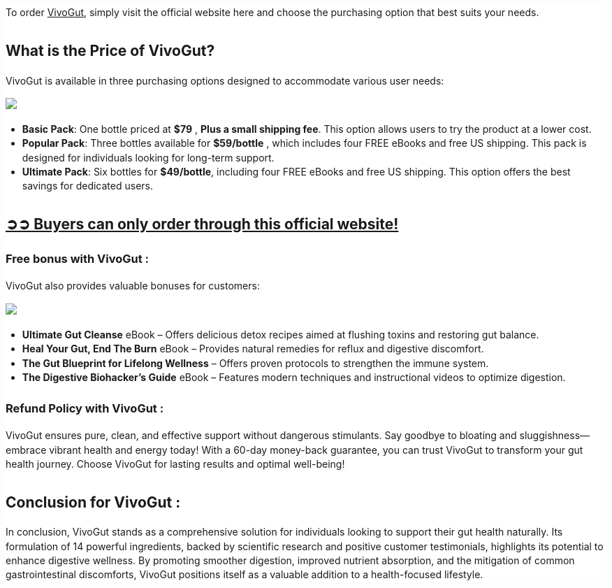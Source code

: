 To order [VivoGut](https://soundcloud.com/vivogut), simply visit the official website here and choose the purchasing option that best suits your needs.

## **What is the Price of VivoGut?**

VivoGut is available in three purchasing options designed to accommodate various user needs:

**[![](https://blogger.googleusercontent.com/img/b/R29vZ2xl/AVvXsEjMZLqs6F9RtqMU5e8D2GR97dOjGvhRMiDjCOm_2taGswQP590Y1GZJq8_lj5GMvYXLYKrGht5SNaovxa2H8bQGSLl03yLfsRzORpB_wQueR3qKPKIhn_HVoo17AlamVzaEuZL8XOuLKVFObPmPbPE-_-rSBIlDXy6wMZ1hpcAenPXwb5-gSEhhzl_0CNo/w640-h354/VivoGut%20Price.png)](https://www.globalfitnessmart.com/get-vivogut)**

- **Basic Pack**: One bottle priced at **$79** , **Plus a small shipping fee**. This option allows users to try the product at a lower cost.
- **Popular Pack**: Three bottles available for **$59/bottle** , which includes four FREE eBooks and free US shipping. This pack is designed for individuals looking for long-term support.
- **Ultimate Pack**: Six bottles for **$49/bottle**, including four FREE eBooks and free US shipping. This option offers the best savings for dedicated users.

## **[➲➲ Buyers can only order through this official website!](https://www.globalfitnessmart.com/get-vivogut)**

### **Free bonus with VivoGut :**

VivoGut also provides valuable bonuses for customers:

**[![](https://blogger.googleusercontent.com/img/b/R29vZ2xl/AVvXsEgnIJbwsOYxZSDhrNLarzCuP2FnPhS6GvDrWRTeRFnta3m-IUPbTZ7RxxkCvnuQKHpDyE7D_3N2TVGWnUbJuxx9kutPh59HVQzX0fvKYmB5lcWBo1oqwS_QYRfXYguNxMcov-7CrjrAywFRsUnQFqLLXs5n6I59HstrqZLUG_eNMwmRE0rq8Tr5QRwXTXk/w640-h420/VivoGut%20Free%20Bonus.png)](https://www.globalfitnessmart.com/get-vivogut)**

- **Ultimate Gut Cleanse** eBook – Offers delicious detox recipes aimed at flushing toxins and restoring gut balance.
- **Heal Your Gut, End The Burn** eBook – Provides natural remedies for reflux and digestive discomfort.
- **The Gut Blueprint for Lifelong Wellness** – Offers proven protocols to strengthen the immune system.
- **The Digestive Biohacker’s Guide** eBook – Features modern techniques and instructional videos to optimize digestion.

### **Refund Policy with VivoGut :**

VivoGut ensures pure, clean, and effective support without dangerous stimulants. Say goodbye to bloating and sluggishness—embrace vibrant health and energy today! With a 60-day money-back guarantee, you can trust VivoGut to transform your gut health journey. Choose VivoGut for lasting results and optimal well-being!

## **Conclusion for VivoGut :**

In conclusion, VivoGut stands as a comprehensive solution for individuals looking to support their gut health naturally. Its formulation of 14 powerful ingredients, backed by scientific research and positive customer testimonials, highlights its potential to enhance digestive wellness. By promoting smoother digestion, improved nutrient absorption, and the mitigation of common gastrointestinal discomforts, VivoGut positions itself as a valuable addition to a health-focused lifestyle.
